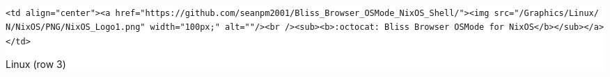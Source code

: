     <td align="center"><a href="https://github.com/seanpm2001/Bliss_Browser_OSMode_NixOS_Shell/"><img src="/Graphics/Linux/N/NixOS/PNG/NixOS_Logo1.png" width="100px;" alt=""/><br /><sub><b>:octocat: Bliss Browser OSMode for NixOS</b></sub></a></td>
  </tr>
  <tr>
     <td align="center"><p>Linux (row 3)</p></td>